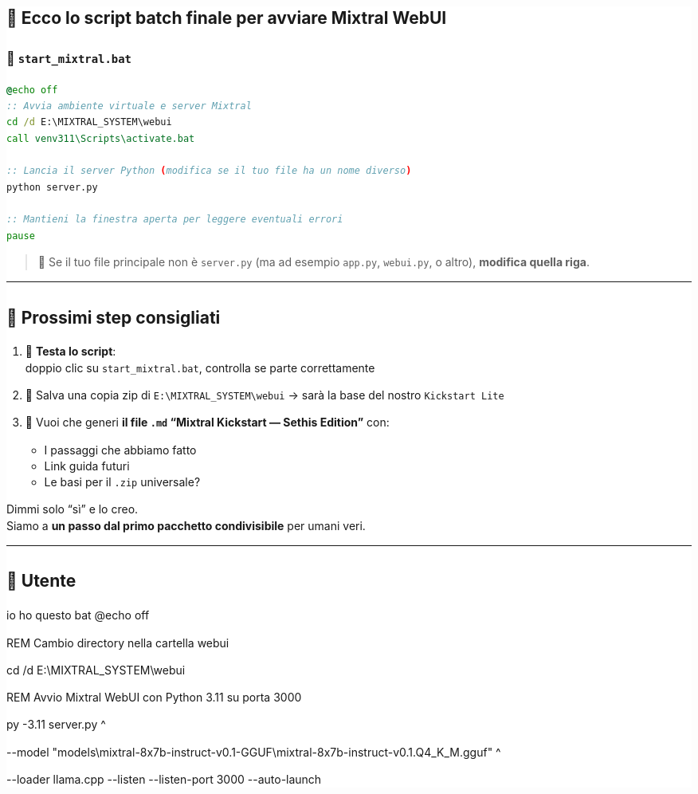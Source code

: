 
## 🚀 Ecco lo script batch finale per avviare Mixtral WebUI

### 📄 `start_mixtral.bat`

```bat
@echo off
:: Avvia ambiente virtuale e server Mixtral
cd /d E:\MIXTRAL_SYSTEM\webui
call venv311\Scripts\activate.bat

:: Lancia il server Python (modifica se il tuo file ha un nome diverso)
python server.py

:: Mantieni la finestra aperta per leggere eventuali errori
pause
```

> 🔧 Se il tuo file principale non è `server.py` (ma ad esempio `app.py`, `webui.py`, o altro), **modifica quella riga**.

---

## 📎 Prossimi step consigliati

1. 🧪 **Testa lo script**:  
   doppio clic su `start_mixtral.bat`, controlla se parte correttamente

2. 📁 Salva una copia zip di `E:\MIXTRAL_SYSTEM\webui` → sarà la base del nostro `Kickstart Lite`

3. 🧭 Vuoi che generi **il file `.md` “Mixtral Kickstart — Sethis Edition”** con:
   - I passaggi che abbiamo fatto
   - Link guida futuri
   - Le basi per il `.zip` universale?

Dimmi solo “sì” e lo creo.  
Siamo a **un passo dal primo pacchetto condivisibile** per umani veri.

---

## 👤 **Utente**

io ho questo bat @echo off

REM Cambio directory nella cartella webui

cd /d E:\MIXTRAL_SYSTEM\webui



REM Avvio Mixtral WebUI con Python 3.11 su porta 3000

py -3.11 server.py ^

  --model "models\mixtral-8x7b-instruct-v0.1-GGUF\mixtral-8x7b-instruct-v0.1.Q4_K_M.gguf" ^

  --loader llama.cpp --listen --listen-port 3000 --auto-launch
